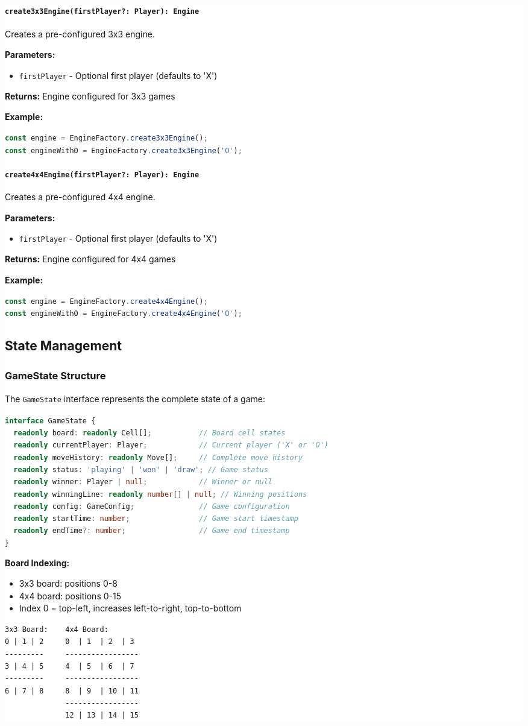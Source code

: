 #### `create3x3Engine(firstPlayer?: Player): Engine`

Creates a pre-configured 3x3 engine.

**Parameters:**
- `firstPlayer` - Optional first player (defaults to 'X')

**Returns:** Engine configured for 3x3 games

**Example:**
```typescript
const engine = EngineFactory.create3x3Engine();
const engineWithO = EngineFactory.create3x3Engine('O');
```

#### `create4x4Engine(firstPlayer?: Player): Engine`

Creates a pre-configured 4x4 engine.

**Parameters:**
- `firstPlayer` - Optional first player (defaults to 'X')

**Returns:** Engine configured for 4x4 games

**Example:**
```typescript
const engine = EngineFactory.create4x4Engine();
const engineWithO = EngineFactory.create4x4Engine('O');
```

## State Management

### GameState Structure

The `GameState` interface represents the complete state of a game:

```typescript
interface GameState {
  readonly board: readonly Cell[];           // Board cell states
  readonly currentPlayer: Player;            // Current player ('X' or 'O')
  readonly moveHistory: readonly Move[];     // Complete move history
  readonly status: 'playing' | 'won' | 'draw'; // Game status
  readonly winner: Player | null;            // Winner or null
  readonly winningLine: readonly number[] | null; // Winning positions
  readonly config: GameConfig;               // Game configuration
  readonly startTime: number;                // Game start timestamp
  readonly endTime?: number;                 // Game end timestamp
}
```

**Board Indexing:**
- 3x3 board: positions 0-8
- 4x4 board: positions 0-15
- Index 0 = top-left, increases left-to-right, top-to-bottom

```
3x3 Board:    4x4 Board:
0 | 1 | 2     0  | 1  | 2  | 3
---------     -----------------
3 | 4 | 5     4  | 5  | 6  | 7
---------     -----------------
6 | 7 | 8     8  | 9  | 10 | 11
              -----------------
              12 | 13 | 14 | 15
```
